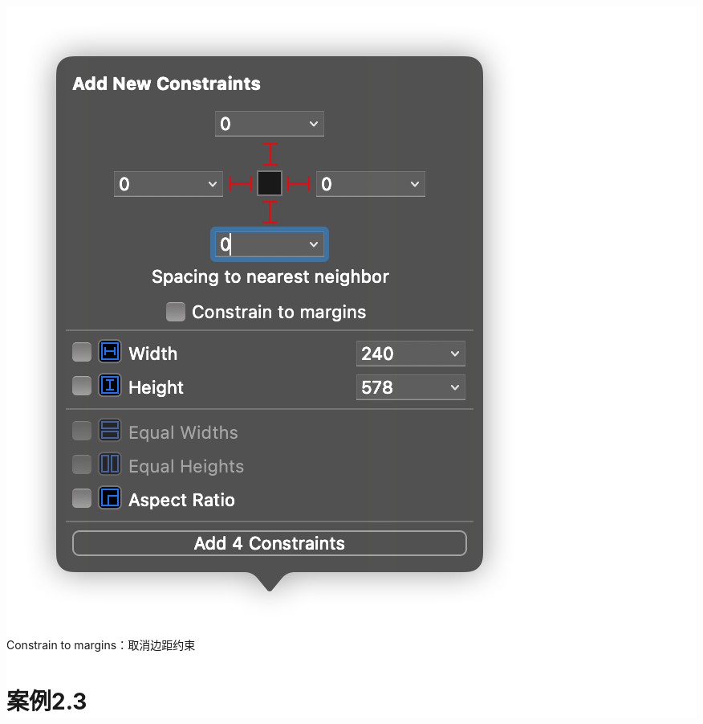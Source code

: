 ![image-20210922153254125](%E5%B1%8F%E5%B9%95%E9%80%82%E9%85%8D.assets/image-20210922153254125.png)

Constrain to margins：取消边距约束

# 案例2.3

